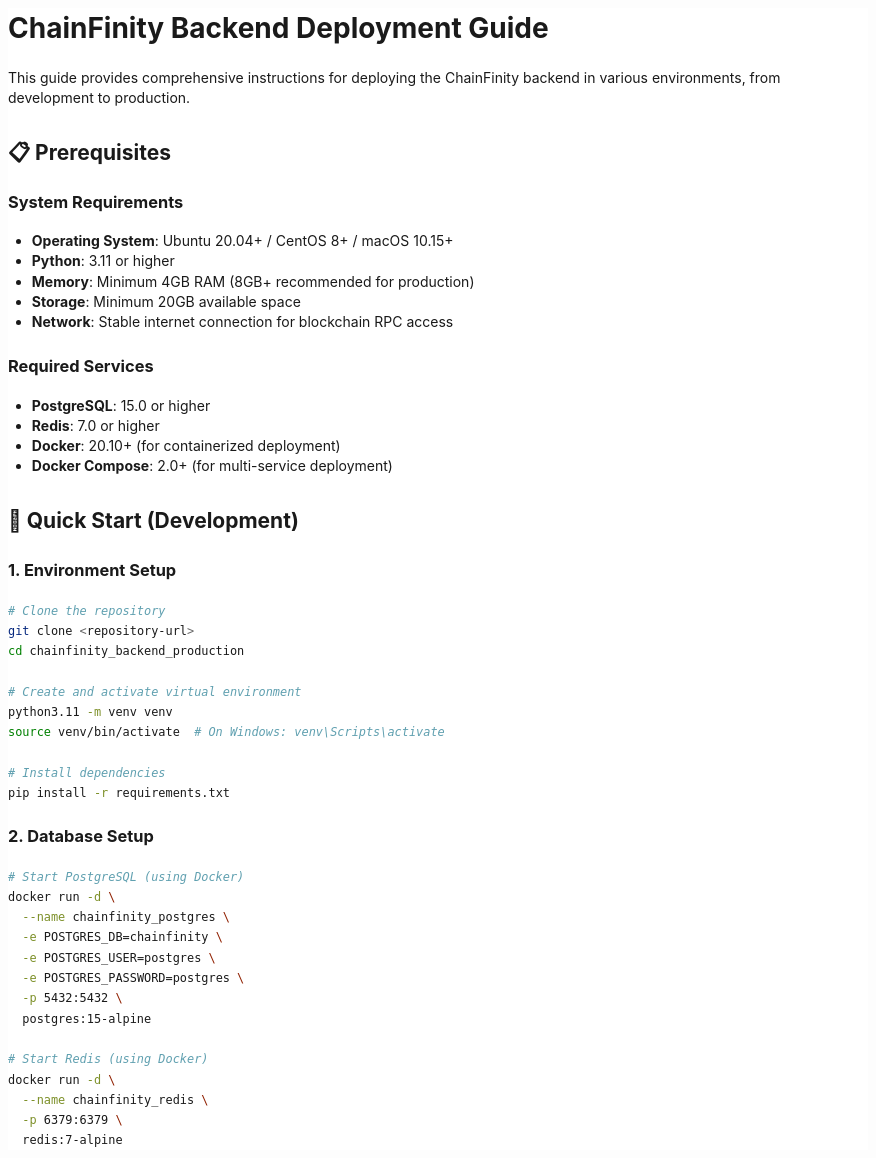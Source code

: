 # ChainFinity Backend Deployment Guide

This guide provides comprehensive instructions for deploying the ChainFinity backend in various environments, from development to production.

## 📋 Prerequisites

### System Requirements

- **Operating System**: Ubuntu 20.04+ / CentOS 8+ / macOS 10.15+
- **Python**: 3.11 or higher
- **Memory**: Minimum 4GB RAM (8GB+ recommended for production)
- **Storage**: Minimum 20GB available space
- **Network**: Stable internet connection for blockchain RPC access

### Required Services

- **PostgreSQL**: 15.0 or higher
- **Redis**: 7.0 or higher
- **Docker**: 20.10+ (for containerized deployment)
- **Docker Compose**: 2.0+ (for multi-service deployment)

## 🚀 Quick Start (Development)

### 1. Environment Setup

```bash
# Clone the repository
git clone <repository-url>
cd chainfinity_backend_production

# Create and activate virtual environment
python3.11 -m venv venv
source venv/bin/activate  # On Windows: venv\Scripts\activate

# Install dependencies
pip install -r requirements.txt
```

### 2. Database Setup

```bash
# Start PostgreSQL (using Docker)
docker run -d \
  --name chainfinity_postgres \
  -e POSTGRES_DB=chainfinity \
  -e POSTGRES_USER=postgres \
  -e POSTGRES_PASSWORD=postgres \
  -p 5432:5432 \
  postgres:15-alpine

# Start Redis (using Docker)
docker run -d \
  --name chainfinity_redis \
  -p 6379:6379 \
  redis:7-alpine
```
